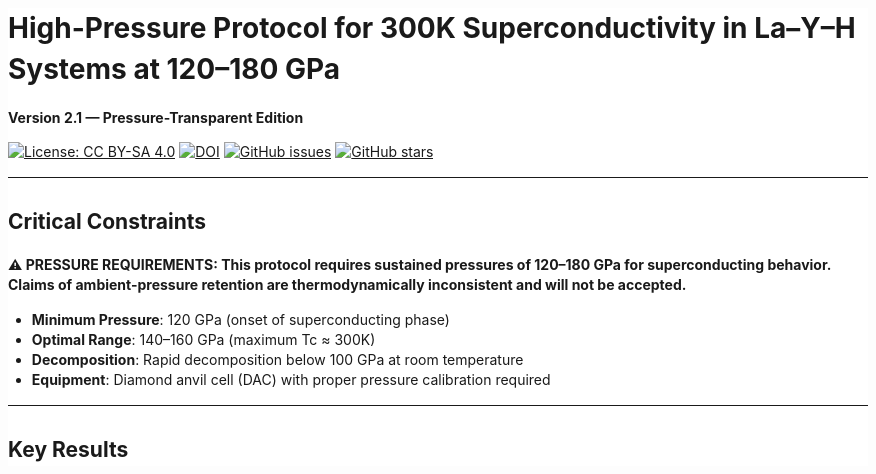 # High-Pressure Protocol for 300K Superconductivity in La–Y–H Systems at 120–180 GPa

**Version 2.1 — Pressure-Transparent Edition**

[![License: CC BY-SA 4.0](https://img.shields.io/badge/License-CC%20BY--SA%204.0-lightgrey.svg)](https://creativecommons.org/licenses/by-sa/4.0/)
[![DOI](https://img.shields.io/badge/DOI-10.5281%2Fzenodo.16935088-blue.svg)](https://doi.org/10.5281/zenodo.16935088)
[![GitHub issues](https://img.shields.io/github/issues/grapheneaffiliate/hydride-protocol.svg)](https://github.com/grapheneaffiliate/hydride-protocol/issues)
[![GitHub stars](https://img.shields.io/github/stars/grapheneaffiliate/hydride-protocol.svg)](https://github.com/grapheneaffiliate/hydride-protocol/stargazers)

---

## Critical Constraints

**⚠️ PRESSURE REQUIREMENTS: This protocol requires sustained pressures of 120–180 GPa for superconducting behavior. Claims of ambient-pressure retention are thermodynamically inconsistent and will not be accepted.**

- **Minimum Pressure**: 120 GPa (onset of superconducting phase)
- **Optimal Range**: 140–160 GPa (maximum Tc ≈ 300K)
- **Decomposition**: Rapid decomposition below 100 GPa at room temperature
- **Equipment**: Diamond anvil cell (DAC) with proper pressure calibration required

---

## Key Results
